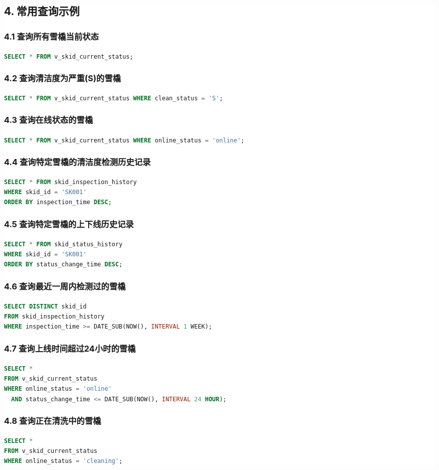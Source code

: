 ## 4. 常用查询示例

### 4.1 查询所有雪橇当前状态
```sql
SELECT * FROM v_skid_current_status;
```

### 4.2 查询清洁度为严重(S)的雪橇
```sql
SELECT * FROM v_skid_current_status WHERE clean_status = 'S';
```

### 4.3 查询在线状态的雪橇
```sql
SELECT * FROM v_skid_current_status WHERE online_status = 'online';
```

### 4.4 查询特定雪橇的清洁度检测历史记录
```sql
SELECT * FROM skid_inspection_history 
WHERE skid_id = 'SK001' 
ORDER BY inspection_time DESC;
```

### 4.5 查询特定雪橇的上下线历史记录
```sql
SELECT * FROM skid_status_history 
WHERE skid_id = 'SK001' 
ORDER BY status_change_time DESC;
```

### 4.6 查询最近一周内检测过的雪橇
```sql
SELECT DISTINCT skid_id 
FROM skid_inspection_history 
WHERE inspection_time >= DATE_SUB(NOW(), INTERVAL 1 WEEK);
```

### 4.7 查询上线时间超过24小时的雪橇
```sql
SELECT * 
FROM v_skid_current_status 
WHERE online_status = 'online' 
  AND status_change_time <= DATE_SUB(NOW(), INTERVAL 24 HOUR);
```

### 4.8 查询正在清洗中的雪橇
```sql
SELECT *
FROM v_skid_current_status
WHERE online_status = 'cleaning';
```
